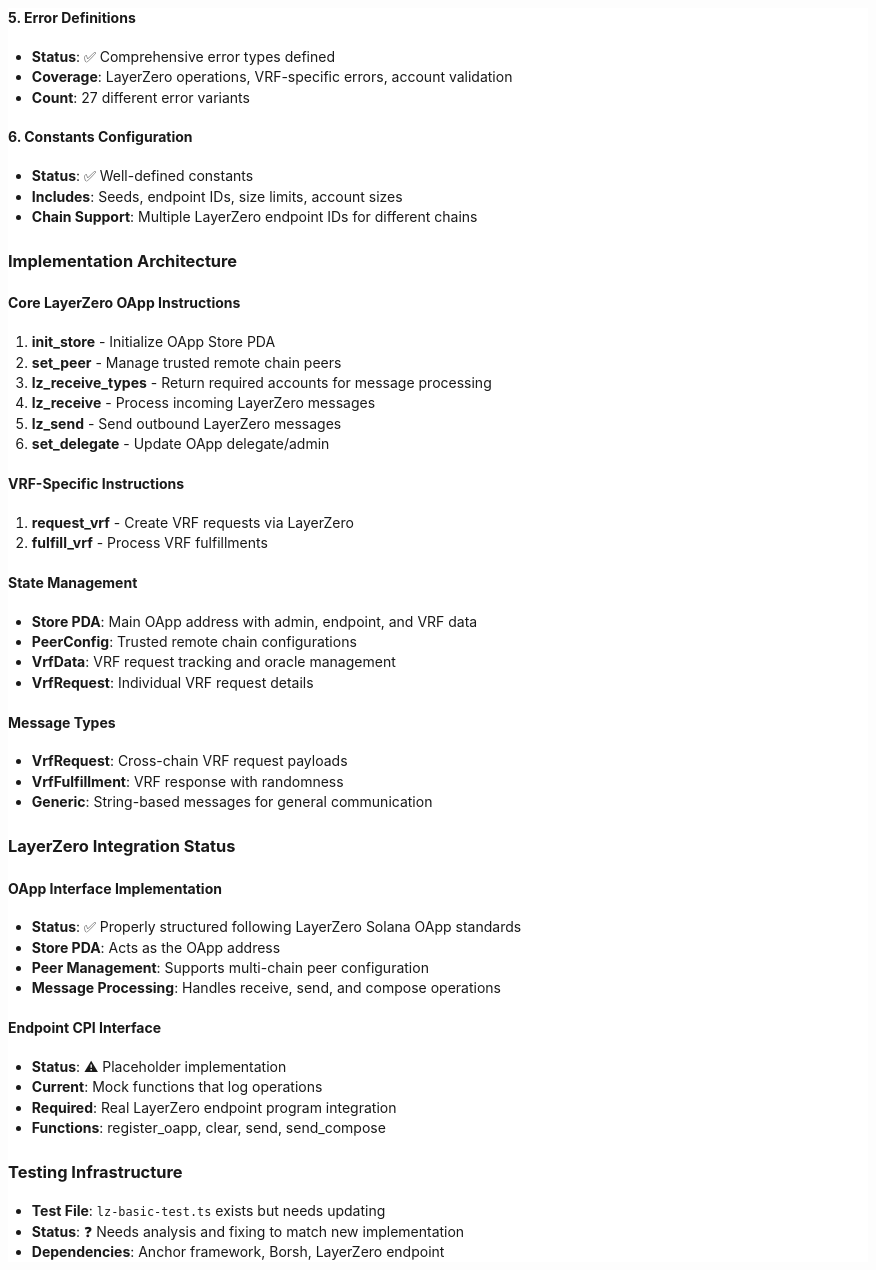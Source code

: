 #### 5. **Error Definitions**
- **Status**: ✅ Comprehensive error types defined
- **Coverage**: LayerZero operations, VRF-specific errors, account validation
- **Count**: 27 different error variants

#### 6. **Constants Configuration**
- **Status**: ✅ Well-defined constants
- **Includes**: Seeds, endpoint IDs, size limits, account sizes
- **Chain Support**: Multiple LayerZero endpoint IDs for different chains

### Implementation Architecture

#### Core LayerZero OApp Instructions
1. **init_store** - Initialize OApp Store PDA
2. **set_peer** - Manage trusted remote chain peers
3. **lz_receive_types** - Return required accounts for message processing
4. **lz_receive** - Process incoming LayerZero messages
5. **lz_send** - Send outbound LayerZero messages
6. **set_delegate** - Update OApp delegate/admin

#### VRF-Specific Instructions
1. **request_vrf** - Create VRF requests via LayerZero
2. **fulfill_vrf** - Process VRF fulfillments

#### State Management
- **Store PDA**: Main OApp address with admin, endpoint, and VRF data
- **PeerConfig**: Trusted remote chain configurations
- **VrfData**: VRF request tracking and oracle management
- **VrfRequest**: Individual VRF request details

#### Message Types
- **VrfRequest**: Cross-chain VRF request payloads
- **VrfFulfillment**: VRF response with randomness
- **Generic**: String-based messages for general communication

### LayerZero Integration Status

#### OApp Interface Implementation
- **Status**: ✅ Properly structured following LayerZero Solana OApp standards
- **Store PDA**: Acts as the OApp address
- **Peer Management**: Supports multi-chain peer configuration
- **Message Processing**: Handles receive, send, and compose operations

#### Endpoint CPI Interface
- **Status**: ⚠️ Placeholder implementation
- **Current**: Mock functions that log operations
- **Required**: Real LayerZero endpoint program integration
- **Functions**: register_oapp, clear, send, send_compose

### Testing Infrastructure
- **Test File**: `lz-basic-test.ts` exists but needs updating
- **Status**: ❓ Needs analysis and fixing to match new implementation
- **Dependencies**: Anchor framework, Borsh, LayerZero endpoint
